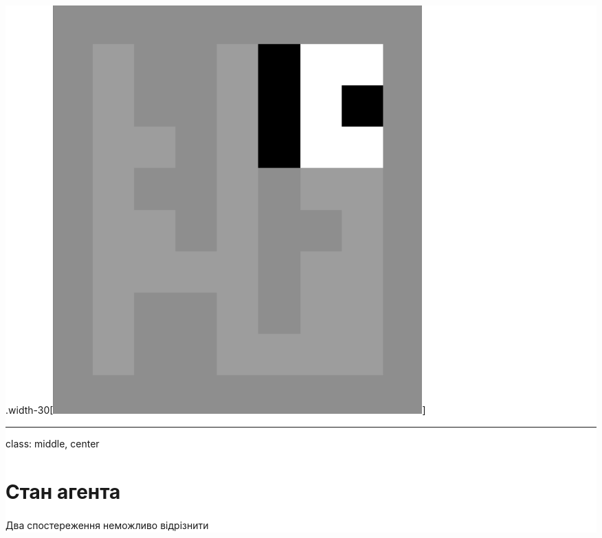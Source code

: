 .width-30[![](figures/lec3/differentLocation.png)]

---

class: middle, center

# Стан агента

Два спостереження неможливо відрізнити
